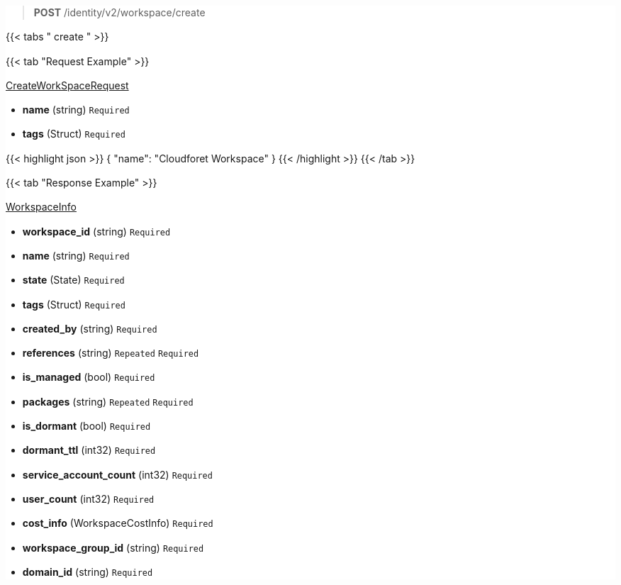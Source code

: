 



> **POST** /identity/v2/workspace/create
>





 {{< tabs " create " >}}

 {{< tab "Request Example" >}}



[CreateWorkSpaceRequest](./Workspace#createworkspacerequest)

* **name** (string)   `Required` 


* **tags** (Struct)   `Required` 





{{< highlight json >}}
{
 "name": "Cloudforet Workspace"
}
{{< /highlight >}}
{{< /tab >}}


 {{< tab "Response Example" >}}

[WorkspaceInfo](#WORKSPACEINFO)
* **workspace_id** (string)   `Required` 

* **name** (string)   `Required` 

* **state** (State)   `Required` 

* **tags** (Struct)   `Required` 

* **created_by** (string)   `Required` 

* **references** (string)  `Repeated`   `Required` 

* **is_managed** (bool)   `Required` 

* **packages** (string)  `Repeated`   `Required` 

* **is_dormant** (bool)   `Required` 

* **dormant_ttl** (int32)   `Required` 

* **service_account_count** (int32)   `Required` 

* **user_count** (int32)   `Required` 

* **cost_info** (WorkspaceCostInfo)   `Required` 

* **workspace_group_id** (string)   `Required` 

* **domain_id** (string)   `Required` 
